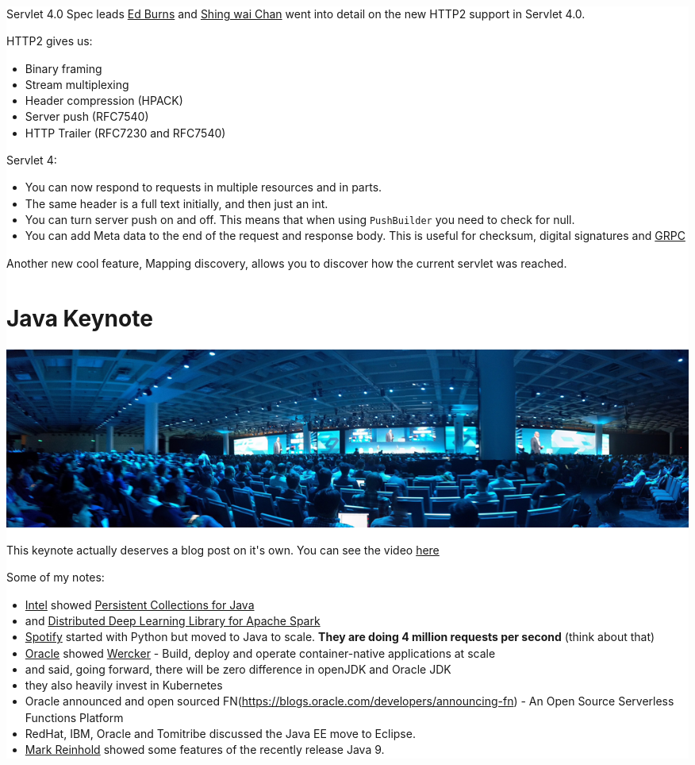 Servlet 4.0 Spec leads [Ed Burns](https://twitter.com/edburns) and [Shing wai Chan](https://github.com/shingwaichan) went into detail on the new HTTP2 support in Servlet 4.0.

HTTP2 gives us:

* Binary framing
* Stream multiplexing
* Header compression (HPACK)
* Server push (RFC7540)
* HTTP Trailer (RFC7230 and RFC7540)

Servlet 4:

* You can now respond to requests in multiple resources and in parts.
* The same header is a full text initially, and then just an int.
* You can turn server push on and off. This means that when using `PushBuilder` you need to check for null.
* You can add Meta data to the end of the request and response body. This is useful for checksum, digital signatures and [GRPC](https://grpc.io/)

Another new cool feature, Mapping discovery, allows you to discover how the current servlet was reached.

# Java Keynote
![](/images/Creativity_has_no_filter/keynote.jpg)

This keynote actually deserves a blog post on it's own. You can see the video [here](https://developer.oracle.com/videos)

Some of my notes:

* [Intel](https://www.intel.com) showed [Persistent Collections for Java](https://github.com/pmem/pcj)
* and [Distributed Deep Learning Library for Apache Spark](https://github.com/intel-analytics/BigDL)
* [Spotify](https://www.spotify.com) started with Python but moved to Java to scale. **They are doing 4 million requests per second** (think about that)
* [Oracle](https://www.oracle.com) showed [Wercker](http://www.wercker.com/) - Build, deploy and operate
container-native applications at scale
* and said, going forward, there will be zero difference in openJDK and Oracle JDK
* they also heavily invest in Kubernetes
* Oracle announced and open sourced FN(https://blogs.oracle.com/developers/announcing-fn) - An Open Source Serverless Functions Platform
* RedHat, IBM, Oracle and Tomitribe discussed the Java EE move to Eclipse.
* [Mark Reinhold](https://twitter.com/mreinhold) showed some features of the recently release Java 9.
